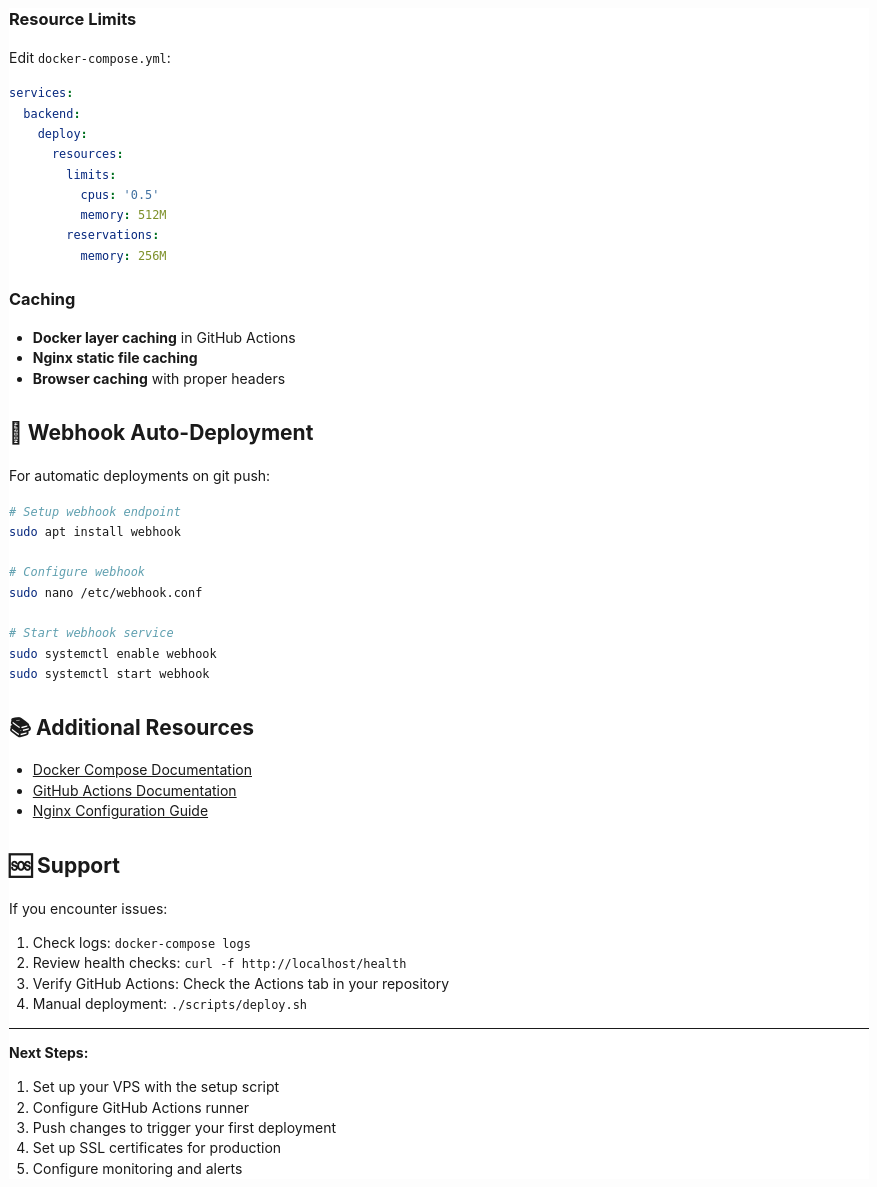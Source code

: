 ### Resource Limits

Edit `docker-compose.yml`:

```yaml
services:
  backend:
    deploy:
      resources:
        limits:
          cpus: '0.5'
          memory: 512M
        reservations:
          memory: 256M
```

### Caching

- **Docker layer caching** in GitHub Actions
- **Nginx static file caching**
- **Browser caching** with proper headers

## 🔄 Webhook Auto-Deployment

For automatic deployments on git push:

```bash
# Setup webhook endpoint
sudo apt install webhook

# Configure webhook
sudo nano /etc/webhook.conf

# Start webhook service
sudo systemctl enable webhook
sudo systemctl start webhook
```

## 📚 Additional Resources

- [Docker Compose Documentation](https://docs.docker.com/compose/)
- [GitHub Actions Documentation](https://docs.github.com/en/actions)
- [Nginx Configuration Guide](https://nginx.org/en/docs/)

## 🆘 Support

If you encounter issues:

1. Check logs: `docker-compose logs`
2. Review health checks: `curl -f http://localhost/health`
3. Verify GitHub Actions: Check the Actions tab in your repository
4. Manual deployment: `./scripts/deploy.sh`

---

**Next Steps:**
1. Set up your VPS with the setup script
2. Configure GitHub Actions runner
3. Push changes to trigger your first deployment
4. Set up SSL certificates for production
5. Configure monitoring and alerts
